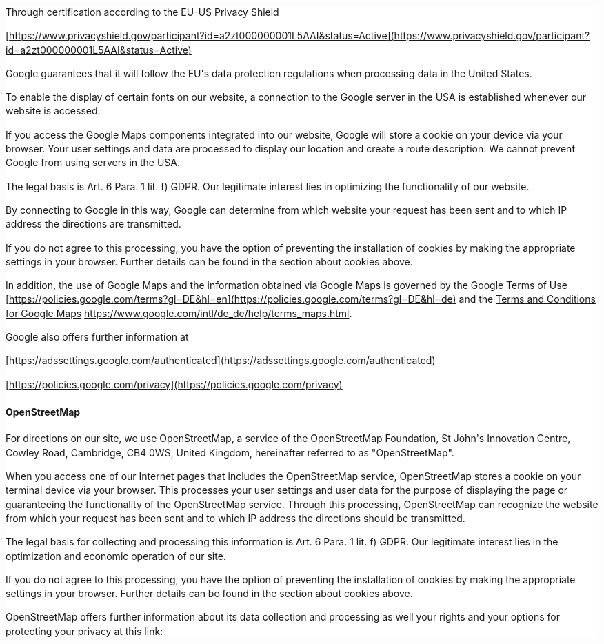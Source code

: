 Through certification according to the EU-US Privacy Shield

[https://www.privacyshield.gov/participant?id=a2zt000000001L5AAI&status=Active](https://www.privacyshield.gov/participant?id=a2zt000000001L5AAI&status=Active)

Google guarantees that it will follow the EU's data protection regulations when processing data in the United States.

To enable the display of certain fonts on our website, a connection to the Google server in the USA is established whenever our website is accessed.

If you access the Google Maps components integrated into our website, Google will store a cookie on your device via your browser. Your user settings and data are processed to display our location and create a route description. We cannot prevent Google from using servers in the USA.

The legal basis is Art. 6 Para. 1 lit. f) GDPR. Our legitimate interest lies in optimizing the functionality of our website.

By connecting to Google in this way, Google can determine from which website your request has been sent and to which IP address the directions are transmitted.

If you do not agree to this processing, you have the option of preventing the installation of cookies by making the appropriate settings in your browser. Further details can be found in the section about cookies above.

In addition, the use of Google Maps and the information obtained via Google Maps is governed by the [Google Terms of Use](http://www.google.de/accounts/TOS) [https://policies.google.com/terms?gl=DE&hl=en](https://policies.google.com/terms?gl=DE&hl=de) and the [Terms and Conditions for Google Maps](http://www.google.com/intl/de_de/help/terms_maps.html) https://www.google.com/intl/de_de/help/terms_maps.html.

Google also offers further information at

[https://adssettings.google.com/authenticated](https://adssettings.google.com/authenticated)

[https://policies.google.com/privacy](https://policies.google.com/privacy)

#### OpenStreetMap

For directions on our site, we use OpenStreetMap, a service of the OpenStreetMap Foundation, St John's Innovation Centre, Cowley Road, Cambridge, CB4 0WS, United Kingdom, hereinafter referred to as "OpenStreetMap".

When you access one of our Internet pages that includes the OpenStreetMap service, OpenStreetMap stores a cookie on your terminal device via your browser. This processes your user settings and user data for the purpose of displaying the page or guaranteeing the functionality of the OpenStreetMap service. Through this processing, OpenStreetMap can recognize the website from which your request has been sent and to which IP address the directions should be transmitted. 

The legal basis for collecting and processing this information is Art. 6 Para. 1 lit. f) GDPR. Our legitimate interest lies in the optimization and economic operation of our site.

If you do not agree to this processing, you have the option of preventing the installation of cookies by making the appropriate settings in your browser. Further details can be found in the section about cookies above.

OpenStreetMap offers further information about its data collection and processing as well your rights and your options for protecting your privacy at this link:
